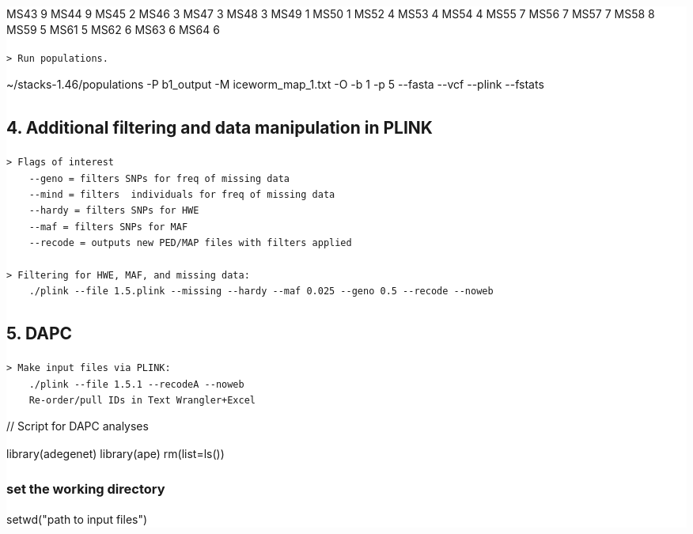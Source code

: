 MS43	9
MS44	9
MS45	2
MS46	3
MS47	3
MS48	3
MS49	1
MS50	1
MS52	4
MS53	4
MS54	4
MS55	7
MS56	7
MS57	7
MS58	8
MS59	5
MS61	5
MS62	6
MS63	6
MS64	6
	
	> Run populations.
	
~/stacks-1.46/populations -P b1_output -M iceworm_map_1.txt -O <output path> -b 1 -p 5 --fasta --vcf --plink --fstats
		
		
## 4. Additional filtering and data manipulation in PLINK
	> Flags of interest
		--geno = filters SNPs for freq of missing data
		--mind = filters  individuals for freq of missing data
		--hardy = filters SNPs for HWE
		--maf = filters SNPs for MAF
		--recode = outputs new PED/MAP files with filters applied
	
	> Filtering for HWE, MAF, and missing data:
		./plink --file 1.5.plink --missing --hardy --maf 0.025 --geno 0.5 --recode --noweb


## 5. DAPC
	> Make input files via PLINK:
		./plink --file 1.5.1 --recodeA --noweb
		Re-order/pull IDs in Text Wrangler+Excel
		
// Script for DAPC analyses

library(adegenet)
library(ape)
rm(list=ls())

### set the working directory
setwd("path to input files")
